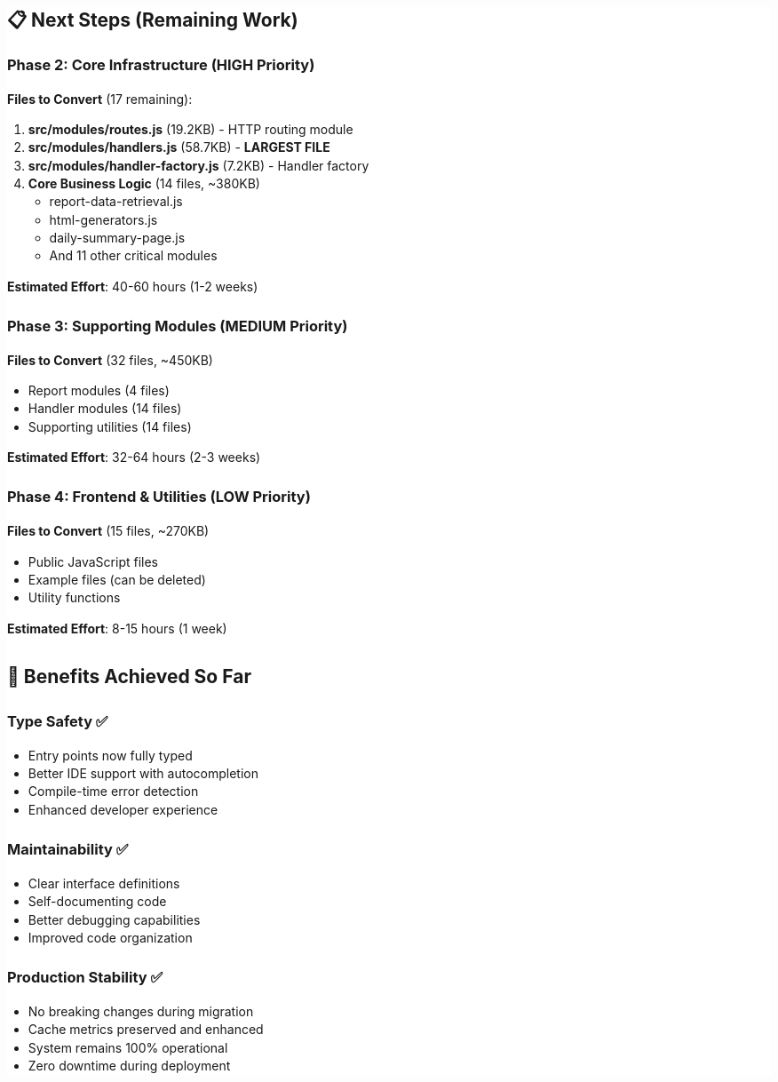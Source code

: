 ## 📋 Next Steps (Remaining Work)

### **Phase 2: Core Infrastructure** (HIGH Priority)
**Files to Convert** (17 remaining):
1. **src/modules/routes.js** (19.2KB) - HTTP routing module
2. **src/modules/handlers.js** (58.7KB) - **LARGEST FILE**
3. **src/modules/handler-factory.js** (7.2KB) - Handler factory
4. **Core Business Logic** (14 files, ~380KB)
   - report-data-retrieval.js
   - html-generators.js
   - daily-summary-page.js
   - And 11 other critical modules

**Estimated Effort**: 40-60 hours (1-2 weeks)

### **Phase 3: Supporting Modules** (MEDIUM Priority)
**Files to Convert** (32 files, ~450KB)
- Report modules (4 files)
- Handler modules (14 files)
- Supporting utilities (14 files)

**Estimated Effort**: 32-64 hours (2-3 weeks)

### **Phase 4: Frontend & Utilities** (LOW Priority)
**Files to Convert** (15 files, ~270KB)
- Public JavaScript files
- Example files (can be deleted)
- Utility functions

**Estimated Effort**: 8-15 hours (1 week)

## 🚀 Benefits Achieved So Far

### **Type Safety** ✅
- Entry points now fully typed
- Better IDE support with autocompletion
- Compile-time error detection
- Enhanced developer experience

### **Maintainability** ✅
- Clear interface definitions
- Self-documenting code
- Better debugging capabilities
- Improved code organization

### **Production Stability** ✅
- No breaking changes during migration
- Cache metrics preserved and enhanced
- System remains 100% operational
- Zero downtime during deployment
